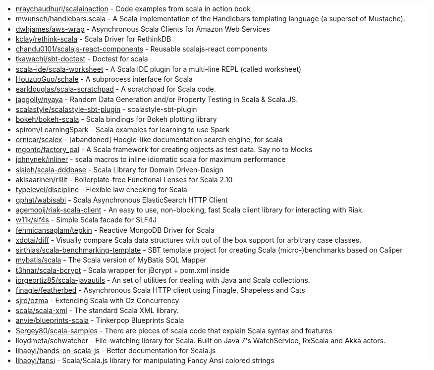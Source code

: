 * [nraychaudhuri/scalainaction](https://github.com/nraychaudhuri/scalainaction) - Code examples from scala in action book
* [mwunsch/handlebars.scala](https://github.com/mwunsch/handlebars.scala) - A Scala implementation of the Handlebars templating language (a superset of Mustache).
* [dwhjames/aws-wrap](https://github.com/dwhjames/aws-wrap) - Asynchronous Scala Clients for Amazon Web Services
* [kclay/rethink-scala](https://github.com/kclay/rethink-scala) - Scala Driver for RethinkDB
* [chandu0101/scalajs-react-components](https://github.com/chandu0101/scalajs-react-components) - Reusable scalajs-react components
* [tkawachi/sbt-doctest](https://github.com/tkawachi/sbt-doctest) - Doctest for scala
* [scala-ide/scala-worksheet](https://github.com/scala-ide/scala-worksheet) - A Scala IDE plugin for a multi-line REPL (called worksheet)
* [HouzuoGuo/schale](https://github.com/HouzuoGuo/schale) - A subprocess interface for Scala
* [earldouglas/scala-scratchpad](https://github.com/earldouglas/scala-scratchpad) - A scratchpad for Scala code.
* [japgolly/nyaya](https://github.com/japgolly/nyaya) - Random Data Generation and/or Property Testing in Scala & Scala.JS.
* [scalastyle/scalastyle-sbt-plugin](https://github.com/scalastyle/scalastyle-sbt-plugin) - scalastyle-sbt-plugin
* [bokeh/bokeh-scala](https://github.com/bokeh/bokeh-scala) - Scala bindings for Bokeh plotting library
* [spirom/LearningSpark](https://github.com/spirom/LearningSpark) - Scala examples for learning to use Spark
* [ornicar/scalex](https://github.com/ornicar/scalex) - [abandoned] Hoogle-like documentation search engine, for scala
* [mgonto/factory_pal](https://github.com/mgonto/factory_pal) - A Scala framework for creating objects as test data. Say no to Mocks
* [johnynek/inliner](https://github.com/johnynek/inliner) - scala macros to inline idiomatic scala for maximum performance
* [sisioh/scala-dddbase](https://github.com/sisioh/scala-dddbase) - Scala Library for Domain Driven-Design
* [akisaarinen/rillit](https://github.com/akisaarinen/rillit) - Boilerplate-free Functional Lenses for Scala 2.10
* [typelevel/discipline](https://github.com/typelevel/discipline) - Flexible law checking for Scala
* [gphat/wabisabi](https://github.com/gphat/wabisabi) - Scala Asynchronous ElasticSearch HTTP Client
* [agemooij/riak-scala-client](https://github.com/agemooij/riak-scala-client) - An easy to use, non-blocking, fast Scala client library for interacting with Riak.
* [w11k/slf4s](https://github.com/w11k/slf4s) - Simple Scala facade for SLF4J
* [fehmicansaglam/tepkin](https://github.com/fehmicansaglam/tepkin) - Reactive MongoDB Driver for Scala
* [xdotai/diff](https://github.com/xdotai/diff) - Visually compare Scala data structures with out of the box support for arbitrary case classes.
* [sirthias/scala-benchmarking-template](https://github.com/sirthias/scala-benchmarking-template) - SBT template project for creating Scala (micro-)benchmarks based on Caliper
* [mybatis/scala](https://github.com/mybatis/scala) - The Scala version of MyBatis SQL Mapper
* [t3hnar/scala-bcrypt](https://github.com/t3hnar/scala-bcrypt) - Scala wrapper for jBcrypt + pom.xml inside
* [jorgeortiz85/scala-javautils](https://github.com/jorgeortiz85/scala-javautils) - An set of utilities for dealing with Java and Scala collections.
* [finagle/featherbed](https://github.com/finagle/featherbed) - Asynchronous Scala HTTP client using Finagle, Shapeless and Cats
* [sjrd/ozma](https://github.com/sjrd/ozma) - Extending Scala with Oz Concurrency
* [scala/scala-xml](https://github.com/scala/scala-xml) - The standard Scala XML library.
* [anvie/blueprints-scala](https://github.com/anvie/blueprints-scala) - Tinkerpop Blueprints Scala
* [Sergey80/scala-samples](https://github.com/Sergey80/scala-samples) - There are pieces of scala code that explain Scala syntax and features
* [lloydmeta/schwatcher](https://github.com/lloydmeta/schwatcher) - File-watching library for Scala. Built on Java 7's WatchService, RxScala and Akka actors.
* [lihaoyi/hands-on-scala-js](https://github.com/lihaoyi/hands-on-scala-js) - Better documentation for Scala.js
* [lihaoyi/fansi](https://github.com/lihaoyi/fansi) - Scala/Scala.js library for manipulating Fancy Ansi colored strings